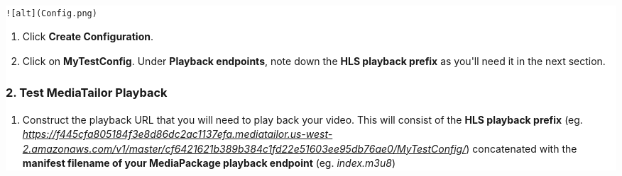 	![alt](Config.png)

1. Click **Create Configuration**. 

1. Click on **MyTestConfig**. Under **Playback endpoints**, note down the **HLS playback prefix** as you'll need it in the next section.

### 2. Test MediaTailor Playback 


1. Construct the playback URL that you will need to play back your video. This will consist of the **HLS playback prefix** (eg. _https://f445cfa805184f3e8d86dc2ac1137efa.mediatailor.us-west-2.amazonaws.com/v1/master/cf6421621b389b384c1fd22e51603ee95db76ae0/MyTestConfig/_)
concatenated with the **manifest filename of your MediaPackage playback endpoint** (eg. _index.m3u8_) 
